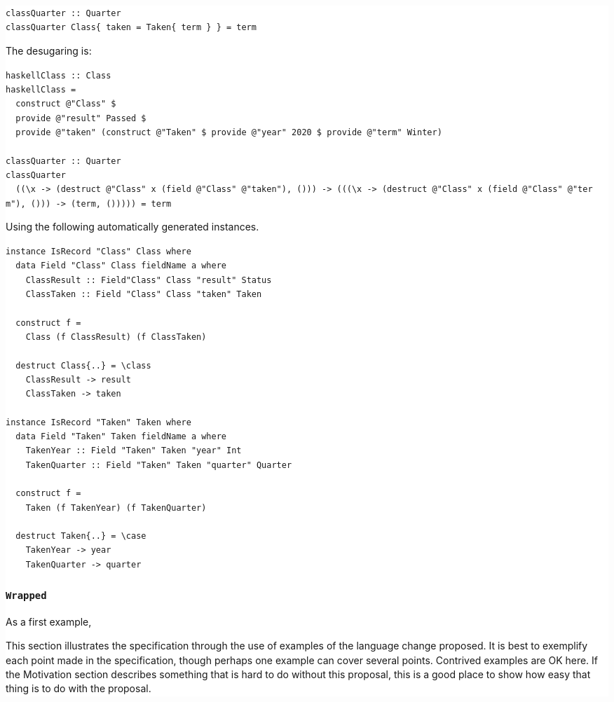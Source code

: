     classQuarter :: Quarter
    classQuarter Class{ taken = Taken{ term } } = term

The desugaring is:

    haskellClass :: Class
    haskellClass =
      construct @"Class" $
      provide @"result" Passed $
      provide @"taken" (construct @"Taken" $ provide @"year" 2020 $ provide @"term" Winter)
    
    classQuarter :: Quarter
    classQuarter
      ((\x -> (destruct @"Class" x (field @"Class" @"taken"), ())) -> (((\x -> (destruct @"Class" x (field @"Class" @"term"), ())) -> (term, ())))) = term

Using the following automatically generated instances.

    instance IsRecord "Class" Class where
      data Field "Class" Class fieldName a where
        ClassResult :: Field"Class" Class "result" Status
        ClassTaken :: Field "Class" Class "taken" Taken
    
      construct f =
        Class (f ClassResult) (f ClassTaken)
    
      destruct Class{..} = \class
        ClassResult -> result
        ClassTaken -> taken
    
    instance IsRecord "Taken" Taken where
      data Field "Taken" Taken fieldName a where
        TakenYear :: Field "Taken" Taken "year" Int
        TakenQuarter :: Field "Taken" Taken "quarter" Quarter
    
      construct f =
        Taken (f TakenYear) (f TakenQuarter)
    
      destruct Taken{..} = \case
        TakenYear -> year
        TakenQuarter -> quarter


<a id="org198398e"></a>

### `Wrapped`

As a first example,

This section illustrates the specification through the use of examples of the language change proposed. It is best to exemplify each point made in the specification, though perhaps one example can cover several points. Contrived examples are OK here. If the Motivation section describes something that is hard to do without this proposal, this is a good place to show how easy that thing is to do with the proposal.


<a id="orge34b917"></a>
